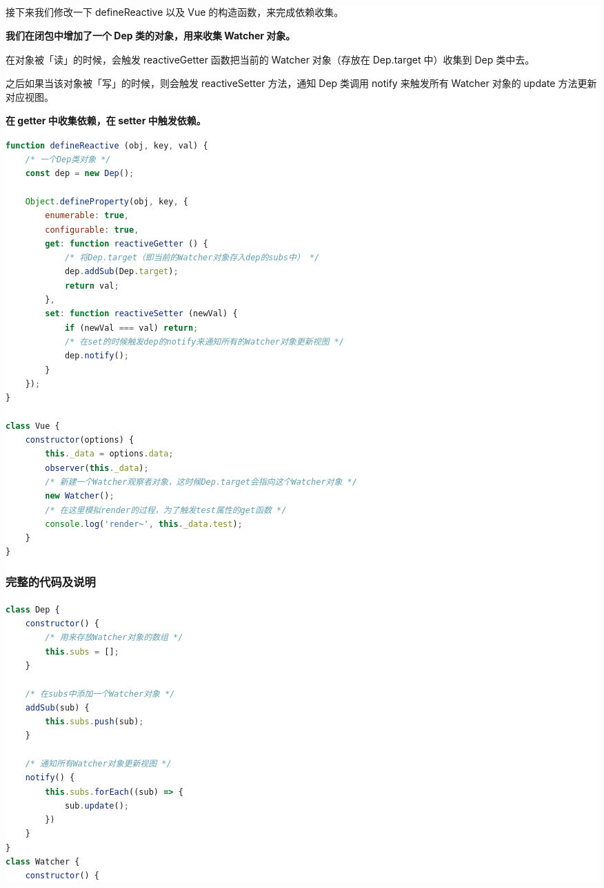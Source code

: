 
接下来我们修改一下 defineReactive 以及 Vue 的构造函数，来完成依赖收集。

**我们在闭包中增加了一个 Dep 类的对象，用来收集 Watcher 对象。**

在对象被「读」的时候，会触发 reactiveGetter 函数把当前的 Watcher 对象（存放在 Dep.target 中）收集到 Dep 类中去。

之后如果当该对象被「写」的时候，则会触发 reactiveSetter 方法，通知 Dep 类调用 notify 来触发所有 Watcher 对象的 update 方法更新对应视图。

**在 getter 中收集依赖，在 setter 中触发依赖。**

```javascript
function defineReactive (obj, key, val) {
    /* 一个Dep类对象 */
    const dep = new Dep();

    Object.defineProperty(obj, key, {
        enumerable: true,
        configurable: true,
        get: function reactiveGetter () {
            /* 将Dep.target（即当前的Watcher对象存入dep的subs中） */
            dep.addSub(Dep.target);
            return val;         
        },
        set: function reactiveSetter (newVal) {
            if (newVal === val) return;
            /* 在set的时候触发dep的notify来通知所有的Watcher对象更新视图 */
            dep.notify();
        }
    });
}

class Vue {
    constructor(options) {
        this._data = options.data;
        observer(this._data);
        /* 新建一个Watcher观察者对象，这时候Dep.target会指向这个Watcher对象 */
        new Watcher();
        /* 在这里模拟render的过程，为了触发test属性的get函数 */
        console.log('render~', this._data.test);
    }
}
```

### 完整的代码及说明

```javascript
class Dep {
	constructor() {
		/* 用来存放Watcher对象的数组 */
		this.subs = [];
	}

	/* 在subs中添加一个Watcher对象 */
	addSub(sub) {
		this.subs.push(sub);
	}

	/* 通知所有Watcher对象更新视图 */
	notify() {
		this.subs.forEach((sub) => {
			sub.update();
		})
	}
}
class Watcher {
	constructor() {
```